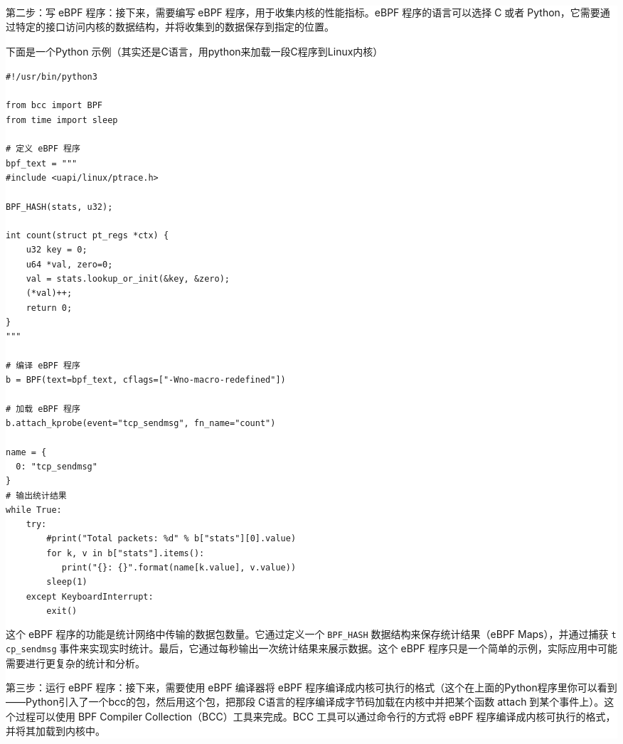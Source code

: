 
第二步：写 eBPF 程序：接下来，需要编写 eBPF 程序，用于收集内核的性能指标。eBPF 程序的语言可以选择 C 或者 Python，它需要通过特定的接口访问内核的数据结构，并将收集到的数据保存到指定的位置。


下面是一个Python 示例（其实还是C语言，用python来加载一段C程序到Linux内核）



```
#!/usr/bin/python3

from bcc import BPF
from time import sleep

# 定义 eBPF 程序
bpf_text = """
#include <uapi/linux/ptrace.h>

BPF_HASH(stats, u32);

int count(struct pt_regs *ctx) {
    u32 key = 0;
    u64 *val, zero=0;
    val = stats.lookup_or_init(&key, &zero);
    (*val)++;
    return 0;
}
"""

# 编译 eBPF 程序
b = BPF(text=bpf_text, cflags=["-Wno-macro-redefined"])

# 加载 eBPF 程序
b.attach_kprobe(event="tcp_sendmsg", fn_name="count")

name = {
  0: "tcp_sendmsg"
}
# 输出统计结果
while True:
    try:
        #print("Total packets: %d" % b["stats"][0].value)
        for k, v in b["stats"].items():
           print("{}: {}".format(name[k.value], v.value))
        sleep(1)
    except KeyboardInterrupt:
        exit()
```

这个 eBPF 程序的功能是统计网络中传输的数据包数量。它通过定义一个 `BPF_HASH` 数据结构来保存统计结果（eBPF Maps），并通过捕获 `tcp_sendmsg` 事件来实现实时统计。最后，它通过每秒输出一次统计结果来展示数据。这个 eBPF 程序只是一个简单的示例，实际应用中可能需要进行更复杂的统计和分析。


第三步：运行 eBPF 程序：接下来，需要使用 eBPF 编译器将 eBPF 程序编译成内核可执行的格式（这个在上面的Python程序里你可以看到——Python引入了一个bcc的包，然后用这个包，把那段 C语言的程序编译成字节码加载在内核中并把某个函数 attach 到某个事件上）。这个过程可以使用 BPF Compiler Collection（BCC）工具来完成。BCC 工具可以通过命令行的方式将 eBPF 程序编译成内核可执行的格式，并将其加载到内核中。
